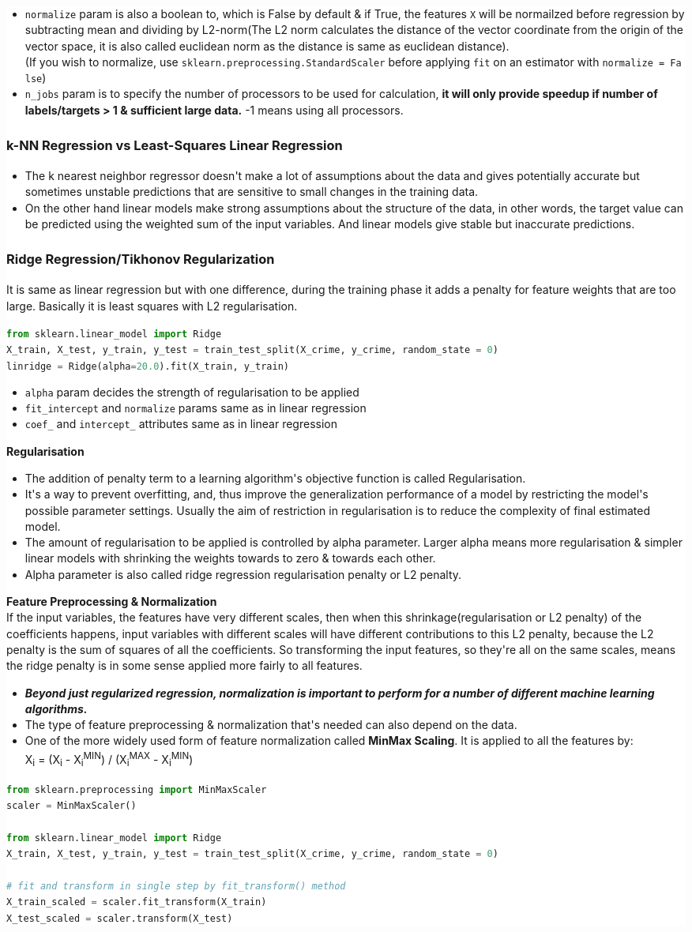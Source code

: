 - `normalize` param is also a boolean to, which is False by default & if True, the features `X` will be normailzed before regression by subtracting mean and dividing by L2-norm(The L2 norm calculates the distance of the vector coordinate from the origin of the vector space, it is also called euclidean norm as the distance is same as euclidean distance).<br>
(If you wish to normalize, use `sklearn.preprocessing.StandardScaler` before applying `fit` on an estimator with `normalize = False`)
- `n_jobs` param is to specify the number of processors to be used for calculation, **it will only provide speedup if number of labels/targets > 1 & sufficient large data.** -1 means using all processors.

### k-NN Regression vs Least-Squares Linear Regression
- The k nearest neighbor regressor doesn't make a lot of assumptions about the data and gives potentially accurate but sometimes unstable predictions that are sensitive to small changes in the training data.
- On the other hand linear models make strong assumptions about the structure of the data, in other words, the target value can be predicted using the weighted sum of the input variables. And linear models give stable but inaccurate predictions.

### Ridge Regression/Tikhonov Regularization
It is same as linear regression but with one difference, during the training phase it adds a penalty for feature weights that are too large. Basically it is least squares with L2 regularisation.
```python
from sklearn.linear_model import Ridge
X_train, X_test, y_train, y_test = train_test_split(X_crime, y_crime, random_state = 0)
linridge = Ridge(alpha=20.0).fit(X_train, y_train)
```
- `alpha` param decides the strength of regularisation to be applied
- `fit_intercept` and `normalize` params same as in linear regression
- `coef_` and `intercept_` attributes same as in linear regression

**Regularisation**
- The addition of penalty term to a learning algorithm's objective function is called Regularisation.
- It's a way to prevent overfitting, and, thus improve the generalization performance of a model by restricting the model's possible parameter settings. Usually the aim of restriction in regularisation is to reduce the complexity of final estimated model.
- The amount of regularisation to be applied is controlled by alpha parameter. Larger alpha means more regularisation & simpler linear models with shrinking the weights towards to zero & towards each other.
- Alpha parameter is also called ridge regression regularisation penalty or L2 penalty.<br>

**Feature Preprocessing & Normalization**<br>
If the input variables, the features have very different scales, then when this shrinkage(regularisation or L2 penalty) of the coefficients happens, input variables with different scales will have different contributions to this L2 penalty, because the L2 penalty is the sum of squares of all the coefficients. So transforming the input features, so they're all on the same scales, means the ridge penalty is in some sense applied more fairly to all features.

- ***Beyond just regularized regression, normalization is important to perform for a number of different machine learning algorithms.***
- The type of feature preprocessing & normalization that's needed can also depend on the data.
- One of the more widely used form of feature normalization called **MinMax Scaling**. It is applied to all the features by:<br>
X<sub>i</sub> = (X<sub>i</sub> - X<sub>i</sub><sup>MIN</sup>) / (X<sub>i</sub><sup>MAX</sup> - X<sub>i</sub><sup>MIN</sup>)
```python
from sklearn.preprocessing import MinMaxScaler
scaler = MinMaxScaler()

from sklearn.linear_model import Ridge
X_train, X_test, y_train, y_test = train_test_split(X_crime, y_crime, random_state = 0)

# fit and transform in single step by fit_transform() method
X_train_scaled = scaler.fit_transform(X_train)
X_test_scaled = scaler.transform(X_test)
```